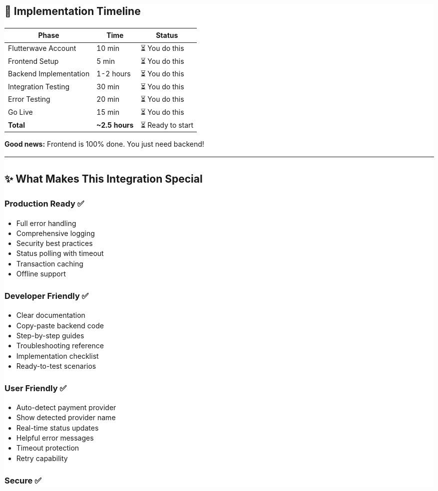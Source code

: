 
## 🎯 Implementation Timeline

| Phase                  | Time           | Status            |
| ---------------------- | -------------- | ----------------- |
| Flutterwave Account    | 10 min         | ⏳ You do this    |
| Frontend Setup         | 5 min          | ⏳ You do this    |
| Backend Implementation | 1-2 hours      | ⏳ You do this    |
| Integration Testing    | 30 min         | ⏳ You do this    |
| Error Testing          | 20 min         | ⏳ You do this    |
| Go Live                | 15 min         | ⏳ You do this    |
| **Total**              | **~2.5 hours** | ⏳ Ready to start |

**Good news:** Frontend is 100% done. You just need backend!

---

## ✨ What Makes This Integration Special

### Production Ready ✅

- Full error handling
- Comprehensive logging
- Security best practices
- Status polling with timeout
- Transaction caching
- Offline support

### Developer Friendly ✅

- Clear documentation
- Copy-paste backend code
- Step-by-step guides
- Troubleshooting reference
- Implementation checklist
- Ready-to-test scenarios

### User Friendly ✅

- Auto-detect payment provider
- Show detected provider name
- Real-time status updates
- Helpful error messages
- Timeout protection
- Retry capability

### Secure ✅
